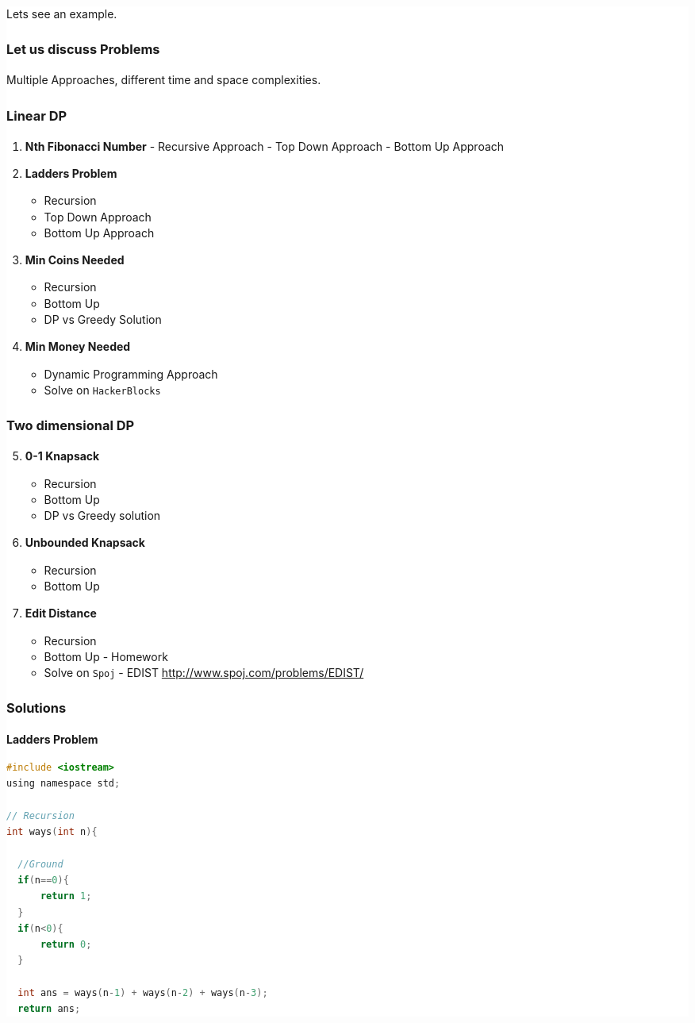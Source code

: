 Lets see an example.

### Let us discuss Problems
Multiple Approaches, different time and space complexities.

### Linear DP
1) **Nth Fibonacci Number**
        - Recursive Approach
        - Top Down Approach
        - Bottom Up Approach


2) **Ladders Problem**
      - Recursion
      - Top Down Approach
      - Bottom Up Approach

3) **Min Coins Needed**
      - Recursion
      - Bottom Up
      - DP vs  Greedy Solution


4) **Min Money Needed**
      - Dynamic Programming Approach
      - Solve on `HackerBlocks`

### Two dimensional DP

5) **0-1 Knapsack**
      - Recursion
      - Bottom Up
      - DP vs Greedy solution


6) **Unbounded Knapsack**
      - Recursion
      - Bottom Up


7) **Edit Distance**
     - Recursion
     - Bottom Up - Homework
     - Solve on `Spoj` - EDIST
     http://www.spoj.com/problems/EDIST/

### Solutions

**Ladders Problem**

  ```c
  #include <iostream>
using namespace std;

// Recursion
int ways(int n){

    //Ground
    if(n==0){
        return 1;
    }
    if(n<0){
        return 0;
    }

    int ans = ways(n-1) + ways(n-2) + ways(n-3);
    return ans;

  ```